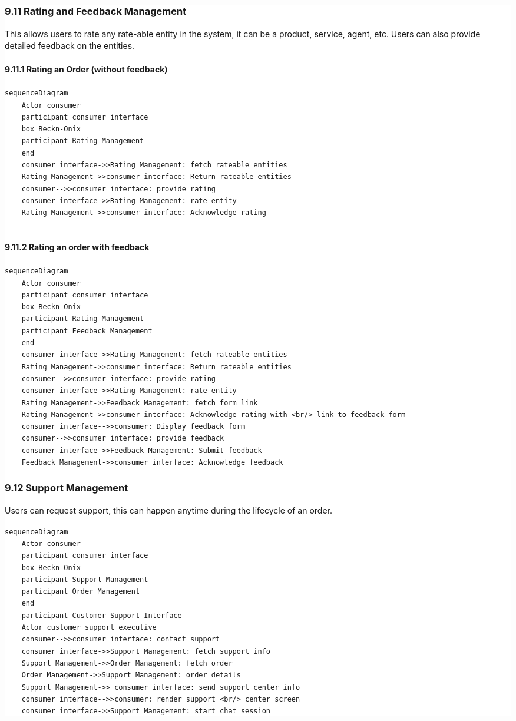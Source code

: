 ### 9.11 Rating and Feedback Management

This allows users to rate any rate-able entity in the system, it can be a product, service, agent, etc. Users can also provide detailed feedback on the entities.

#### 9.11.1 Rating an Order (without feedback)

```mermaid
sequenceDiagram
    Actor consumer
    participant consumer interface
    box Beckn-Onix
    participant Rating Management
    end
    consumer interface->>Rating Management: fetch rateable entities
    Rating Management->>consumer interface: Return rateable entities
    consumer-->>consumer interface: provide rating
    consumer interface->>Rating Management: rate entity
    Rating Management->>consumer interface: Acknowledge rating
 
```



#### 9.11.2 Rating an order with feedback

```mermaid
sequenceDiagram
    Actor consumer
    participant consumer interface
    box Beckn-Onix
    participant Rating Management
    participant Feedback Management
    end
    consumer interface->>Rating Management: fetch rateable entities
    Rating Management->>consumer interface: Return rateable entities
    consumer-->>consumer interface: provide rating
    consumer interface->>Rating Management: rate entity
    Rating Management->>Feedback Management: fetch form link
    Rating Management->>consumer interface: Acknowledge rating with <br/> link to feedback form
    consumer interface-->>consumer: Display feedback form
    consumer-->>consumer interface: provide feedback
    consumer interface->>Feedback Management: Submit feedback
    Feedback Management->>consumer interface: Acknowledge feedback
```

### 9.12 Support Management

Users can request support, this can happen anytime during the lifecycle of an order.&#x20;

```mermaid
sequenceDiagram
    Actor consumer
    participant consumer interface
    box Beckn-Onix
    participant Support Management
    participant Order Management
    end
    participant Customer Support Interface
    Actor customer support executive
    consumer-->>consumer interface: contact support
    consumer interface->>Support Management: fetch support info
    Support Management->>Order Management: fetch order
    Order Management->>Support Management: order details
    Support Management->> consumer interface: send support center info
    consumer interface-->>consumer: render support <br/> center screen
    consumer interface->>Support Management: start chat session
```